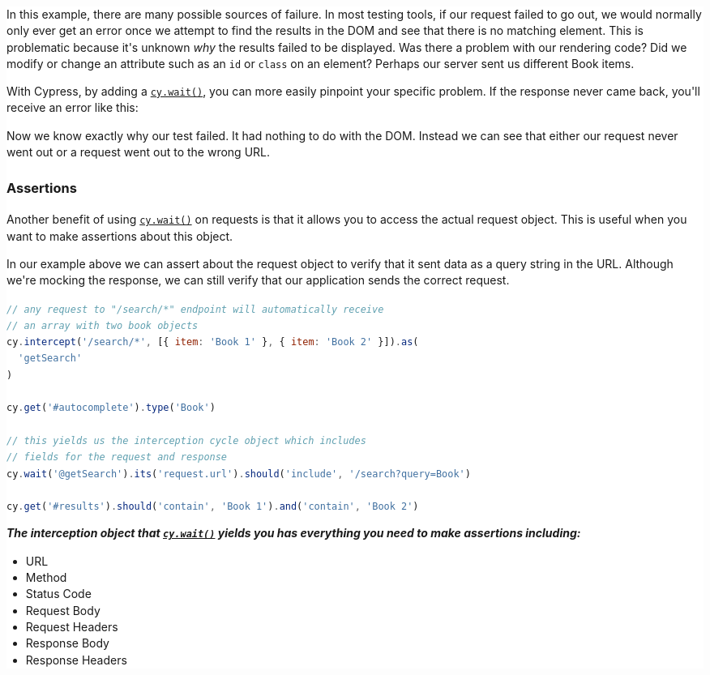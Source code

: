 In this example, there are many possible sources of failure. In most testing
tools, if our request failed to go out, we would normally only ever get an error
once we attempt to find the results in the DOM and see that there is no matching
element. This is problematic because it's unknown _why_ the results failed to be
displayed. Was there a problem with our rendering code? Did we modify or change
an attribute such as an `id` or `class` on an element? Perhaps our server sent
us different Book items.

With Cypress, by adding a [`cy.wait()`](/api/commands/wait), you can more easily
pinpoint your specific problem. If the response never came back, you'll receive
an error like this:



<DocsImage src="/img/guides/network-requests/v10/clear-source-of-failure.png" alt="Wait Failure"></DocsImage>

Now we know exactly why our test failed. It had nothing to do with the DOM.
Instead we can see that either our request never went out or a request went out
to the wrong URL.

### Assertions

Another benefit of using [`cy.wait()`](/api/commands/wait) on requests is that
it allows you to access the actual request object. This is useful when you want
to make assertions about this object.

In our example above we can assert about the request object to verify that it
sent data as a query string in the URL. Although we're mocking the response, we
can still verify that our application sends the correct request.

```javascript
// any request to "/search/*" endpoint will automatically receive
// an array with two book objects
cy.intercept('/search/*', [{ item: 'Book 1' }, { item: 'Book 2' }]).as(
  'getSearch'
)

cy.get('#autocomplete').type('Book')

// this yields us the interception cycle object which includes
// fields for the request and response
cy.wait('@getSearch').its('request.url').should('include', '/search?query=Book')

cy.get('#results').should('contain', 'Book 1').and('contain', 'Book 2')
```

**_The interception object that [`cy.wait()`](/api/commands/wait) yields you has
everything you need to make assertions including:_**

- URL
- Method
- Status Code
- Request Body
- Request Headers
- Response Body
- Response Headers
